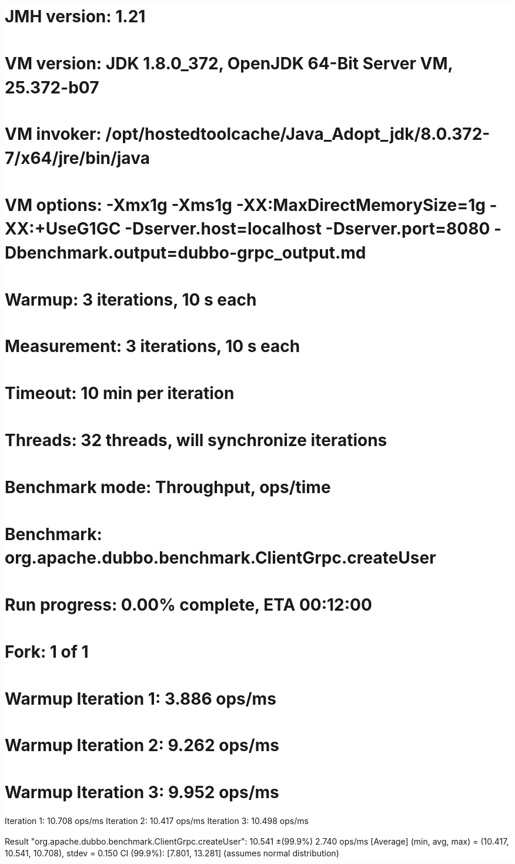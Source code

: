 # JMH version: 1.21
# VM version: JDK 1.8.0_372, OpenJDK 64-Bit Server VM, 25.372-b07
# VM invoker: /opt/hostedtoolcache/Java_Adopt_jdk/8.0.372-7/x64/jre/bin/java
# VM options: -Xmx1g -Xms1g -XX:MaxDirectMemorySize=1g -XX:+UseG1GC -Dserver.host=localhost -Dserver.port=8080 -Dbenchmark.output=dubbo-grpc_output.md
# Warmup: 3 iterations, 10 s each
# Measurement: 3 iterations, 10 s each
# Timeout: 10 min per iteration
# Threads: 32 threads, will synchronize iterations
# Benchmark mode: Throughput, ops/time
# Benchmark: org.apache.dubbo.benchmark.ClientGrpc.createUser

# Run progress: 0.00% complete, ETA 00:12:00
# Fork: 1 of 1
# Warmup Iteration   1: 3.886 ops/ms
# Warmup Iteration   2: 9.262 ops/ms
# Warmup Iteration   3: 9.952 ops/ms
Iteration   1: 10.708 ops/ms
Iteration   2: 10.417 ops/ms
Iteration   3: 10.498 ops/ms


Result "org.apache.dubbo.benchmark.ClientGrpc.createUser":
  10.541 ±(99.9%) 2.740 ops/ms [Average]
  (min, avg, max) = (10.417, 10.541, 10.708), stdev = 0.150
  CI (99.9%): [7.801, 13.281] (assumes normal distribution)
